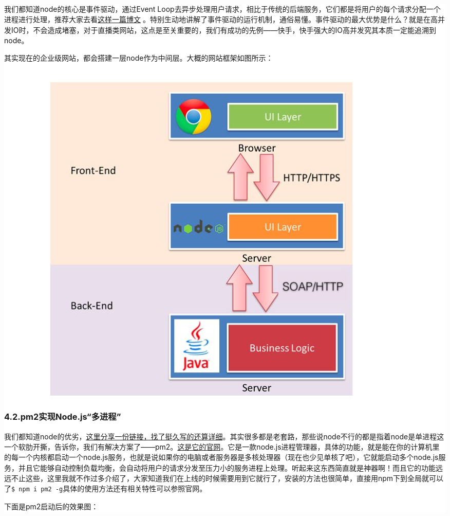 我们都知道node的核心是事件驱动，通过Event Loop去异步处理用户请求，相比于传统的后端服务，它们都是将用户的每个请求分配一个进程进行处理，推荐大家去看[这样一篇博文](https://mp.weixin.qq.com/s?__biz=MzAxOTc0NzExNg==&mid=2665513044&idx=1&sn=9b8526e9d641b970ee5ddac02dae3c57&scene=21#wechat_redirect) 。特别生动地讲解了事件驱动的运行机制，通俗易懂。事件驱动的最大优势是什么？就是在高并发IO时，不会造成堵塞，对于直播类网站，这点是至关重要的，我们有成功的先例——快手，快手强大的IO高并发究其本质一定能追溯到node。

其实现在的企业级网站，都会搭建一层node作为中间层。大概的网站框架如图所示：

<div align="center"><img src='../resource/assets/060420.jpg'/></div>

### 4.2.pm2实现Node.js“多进程”

我们都知道node的优劣，[这里分享一份链接，找了挺久写的还算详细](https://www.zhihu.com/question/19653241/answer/15993549)。其实很多都是老套路，那些说node不行的都是指着node是单进程这一个软肋开撕，告诉你，我们有解决方案了——pm2。[这是它的官网](http://pm2.keymetrics.io/)。它是一款node.js进程管理器，具体的功能，就是能在你的计算机里的每一个内核都启动一个node.js服务，也就是说如果你的电脑或者服务器是多核处理器（现在也少见单核了吧），它就能启动多个node.js服务，并且它能够自动控制负载均衡，会自动将用户的请求分发至压力小的服务进程上处理。听起来这东西简直就是神器啊！而且它的功能远远不止这些，这里我就不作过多介绍了，大家知道我们在上线的时候需要用到它就行了，安装的方法也很简单，直接用npm下到全局就可以了`$ npm i pm2 -g`具体的使用方法还有相关特性可以参照官网。

下面是pm2启动后的效果图：
